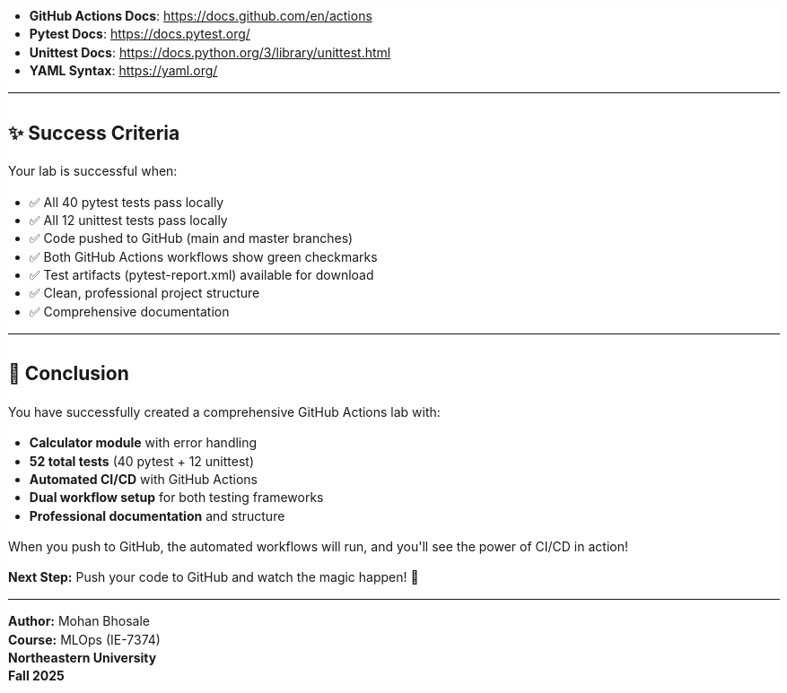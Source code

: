- **GitHub Actions Docs**: https://docs.github.com/en/actions
- **Pytest Docs**: https://docs.pytest.org/
- **Unittest Docs**: https://docs.python.org/3/library/unittest.html
- **YAML Syntax**: https://yaml.org/

---

## ✨ Success Criteria

Your lab is successful when:

- ✅ All 40 pytest tests pass locally
- ✅ All 12 unittest tests pass locally
- ✅ Code pushed to GitHub (main and master branches)
- ✅ Both GitHub Actions workflows show green checkmarks
- ✅ Test artifacts (pytest-report.xml) available for download
- ✅ Clean, professional project structure
- ✅ Comprehensive documentation

---

## 🎉 Conclusion

You have successfully created a comprehensive GitHub Actions lab with:

- **Calculator module** with error handling
- **52 total tests** (40 pytest + 12 unittest)
- **Automated CI/CD** with GitHub Actions
- **Dual workflow setup** for both testing frameworks
- **Professional documentation** and structure

When you push to GitHub, the automated workflows will run, and you'll see the power of CI/CD in action!

**Next Step:** Push your code to GitHub and watch the magic happen! 🚀

---

**Author:** Mohan Bhosale  
**Course:** MLOps (IE-7374)  
**Northeastern University**  
**Fall 2025**

